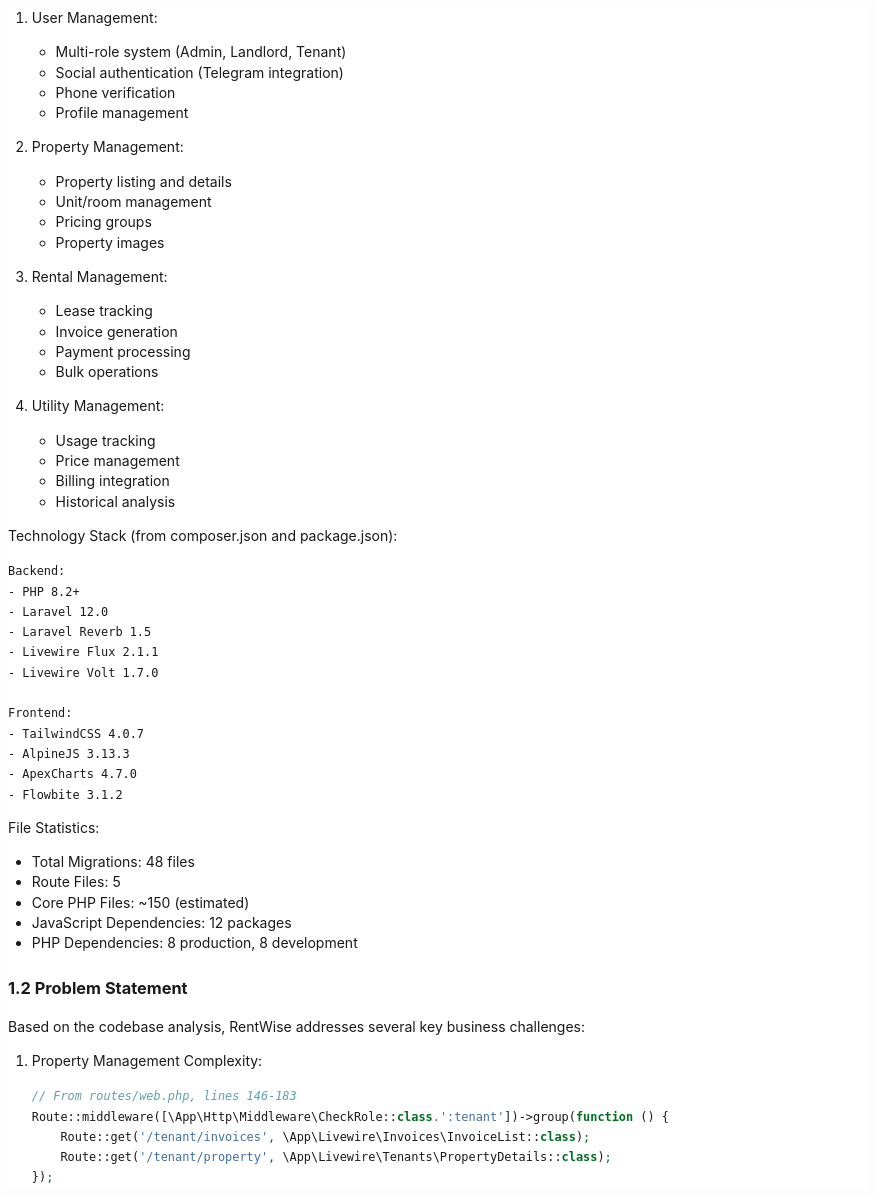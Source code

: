 1. User Management:
   - Multi-role system (Admin, Landlord, Tenant)
   - Social authentication (Telegram integration)
   - Phone verification
   - Profile management

2. Property Management:
   - Property listing and details
   - Unit/room management
   - Pricing groups
   - Property images

3. Rental Management:
   - Lease tracking
   - Invoice generation
   - Payment processing
   - Bulk operations

4. Utility Management:
   - Usage tracking
   - Price management
   - Billing integration
   - Historical analysis

Technology Stack (from composer.json and package.json):
```
Backend:
- PHP 8.2+
- Laravel 12.0
- Laravel Reverb 1.5
- Livewire Flux 2.1.1
- Livewire Volt 1.7.0

Frontend:
- TailwindCSS 4.0.7
- AlpineJS 3.13.3
- ApexCharts 4.7.0
- Flowbite 3.1.2
```

File Statistics:
- Total Migrations: 48 files
- Route Files: 5
- Core PHP Files: ~150 (estimated)
- JavaScript Dependencies: 12 packages
- PHP Dependencies: 8 production, 8 development

### 1.2 Problem Statement

Based on the codebase analysis, RentWise addresses several key business challenges:

1. Property Management Complexity:
   ```php
   // From routes/web.php, lines 146-183
   Route::middleware([\App\Http\Middleware\CheckRole::class.':tenant'])->group(function () {
       Route::get('/tenant/invoices', \App\Livewire\Invoices\InvoiceList::class);
       Route::get('/tenant/property', \App\Livewire\Tenants\PropertyDetails::class);
   });
   ```
